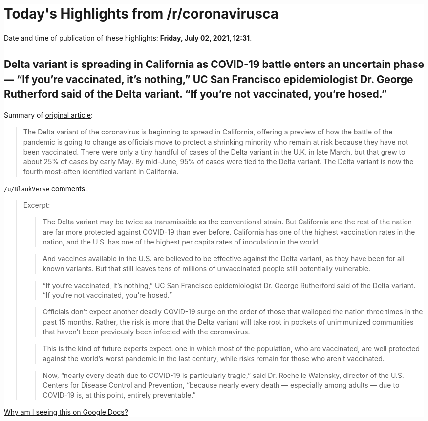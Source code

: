 # Today's Highlights from /r/coronavirusca

Date and time of publication of these highlights: **Friday, July 02, 2021, 12:31**.

## Delta variant is spreading in California as COVID-19 battle enters an uncertain phase — “If you’re vaccinated, it’s nothing,” UC San Francisco epidemiologist Dr. George Rutherford said of the Delta variant. “If you’re not vaccinated, you’re hosed.”

Summary of [original article](https://www.latimes.com/california/story/2021-06-24/covid-19-delta-variant-spread-california-how-bad-is-it):

> The Delta variant of the coronavirus is beginning to spread in California, offering a preview of how the battle of the pandemic is going to change as officials move to protect a shrinking minority who remain at risk because they have not been vaccinated. There were only a tiny handful of cases of the Delta variant in the U.K. in late March, but that grew to about 25% of cases by early May. By mid-June, 95% of cases were tied to the Delta variant. The Delta variant is now the fourth most-often identified variant in California.

`/u/BlankVerse` [comments](https://www.reddit.com/r/CoronavirusCA/comments/o761j2/delta_variant_is_spreading_in_california_as/):

> Excerpt: 
> 
> > The Delta variant may be twice as transmissible as the conventional strain. But California and the rest of the nation are far more protected against COVID-19 than ever before. California has one of the highest vaccination rates in the nation, and the U.S. has one of the highest per capita rates of inoculation in the world.
> 
> > And vaccines available in the U.S. are believed to be effective against the Delta variant, as they have been for all known variants. But that still leaves tens of millions of unvaccinated people still potentially vulnerable.
> 
> > “If you’re vaccinated, it’s nothing,” UC San Francisco epidemiologist Dr. George Rutherford said of the Delta variant. “If you’re not vaccinated, you’re hosed.”
> 
> > Officials don’t expect another deadly COVID-19 surge on the order of those that walloped the nation three times in the past 15 months. Rather, the risk is more that the Delta variant will take root in pockets of unimmunized communities that haven’t been previously been infected with the coronavirus.
> 
> > This is the kind of future experts expect: one in which most of the population, who are vaccinated, are well protected against the world’s worst pandemic in the last century, while risks remain for those who aren’t vaccinated.
> 
> > Now, “nearly every death due to COVID-19 is particularly tragic,” said Dr. Rochelle Walensky, director of the U.S. Centers for Disease Control and Prevention, “because nearly every death — especially among adults — due to COVID-19 is, at this point, entirely preventable.”

[Why am I seeing this on Google Docs?](https://docs.google.com/document/d/1Dc6We63vOXIZsc0op-Bt4abqkYjXzOigalQqFxmvvbM/edit?usp=sharing)
